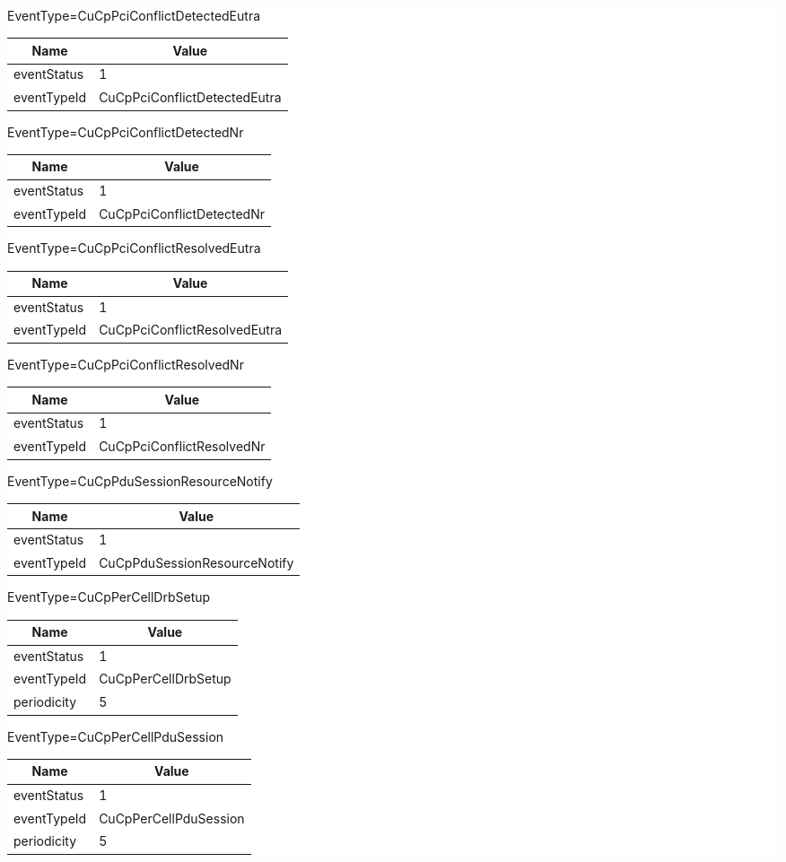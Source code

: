 EventType=CuCpPciConflictDetectedEutra

| Name        | Value                        |
|-------------|------------------------------|
| eventStatus | 1                            |
| eventTypeId | CuCpPciConflictDetectedEutra |

EventType=CuCpPciConflictDetectedNr

| Name        | Value                     |
|-------------|---------------------------|
| eventStatus | 1                         |
| eventTypeId | CuCpPciConflictDetectedNr |

EventType=CuCpPciConflictResolvedEutra

| Name        | Value                        |
|-------------|------------------------------|
| eventStatus | 1                            |
| eventTypeId | CuCpPciConflictResolvedEutra |

EventType=CuCpPciConflictResolvedNr

| Name        | Value                     |
|-------------|---------------------------|
| eventStatus | 1                         |
| eventTypeId | CuCpPciConflictResolvedNr |

EventType=CuCpPduSessionResourceNotify

| Name        | Value                        |
|-------------|------------------------------|
| eventStatus | 1                            |
| eventTypeId | CuCpPduSessionResourceNotify |

EventType=CuCpPerCellDrbSetup

| Name        | Value               |
|-------------|---------------------|
| eventStatus | 1                   |
| eventTypeId | CuCpPerCellDrbSetup |
| periodicity | 5                   |

EventType=CuCpPerCellPduSession

| Name        | Value                 |
|-------------|-----------------------|
| eventStatus | 1                     |
| eventTypeId | CuCpPerCellPduSession |
| periodicity | 5                     |
